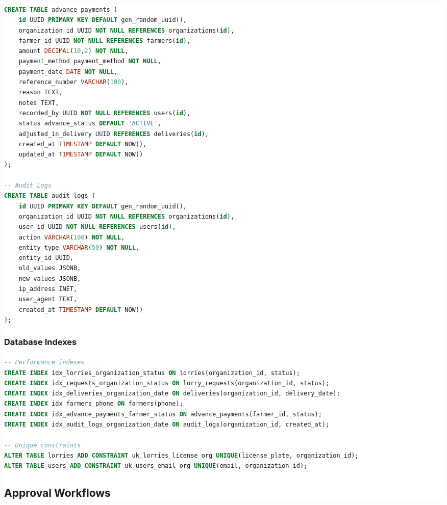 ```sql
CREATE TABLE advance_payments (
    id UUID PRIMARY KEY DEFAULT gen_random_uuid(),
    organization_id UUID NOT NULL REFERENCES organizations(id),
    farmer_id UUID NOT NULL REFERENCES farmers(id),
    amount DECIMAL(10,2) NOT NULL,
    payment_method payment_method NOT NULL,
    payment_date DATE NOT NULL,
    reference_number VARCHAR(100),
    reason TEXT,
    notes TEXT,
    recorded_by UUID NOT NULL REFERENCES users(id),
    status advance_status DEFAULT 'ACTIVE',
    adjusted_in_delivery UUID REFERENCES deliveries(id),
    created_at TIMESTAMP DEFAULT NOW(),
    updated_at TIMESTAMP DEFAULT NOW()
);

-- Audit Logs
CREATE TABLE audit_logs (
    id UUID PRIMARY KEY DEFAULT gen_random_uuid(),
    organization_id UUID NOT NULL REFERENCES organizations(id),
    user_id UUID NOT NULL REFERENCES users(id),
    action VARCHAR(100) NOT NULL,
    entity_type VARCHAR(50) NOT NULL,
    entity_id UUID,
    old_values JSONB,
    new_values JSONB,
    ip_address INET,
    user_agent TEXT,
    created_at TIMESTAMP DEFAULT NOW()
);
```

### Database Indexes
```sql
-- Performance indexes
CREATE INDEX idx_lorries_organization_status ON lorries(organization_id, status);
CREATE INDEX idx_requests_organization_status ON lorry_requests(organization_id, status);
CREATE INDEX idx_deliveries_organization_date ON deliveries(organization_id, delivery_date);
CREATE INDEX idx_farmers_phone ON farmers(phone);
CREATE INDEX idx_advance_payments_farmer_status ON advance_payments(farmer_id, status);
CREATE INDEX idx_audit_logs_organization_date ON audit_logs(organization_id, created_at);

-- Unique constraints
ALTER TABLE lorries ADD CONSTRAINT uk_lorries_license_org UNIQUE(license_plate, organization_id);
ALTER TABLE users ADD CONSTRAINT uk_users_email_org UNIQUE(email, organization_id);
```

## Approval Workflows
